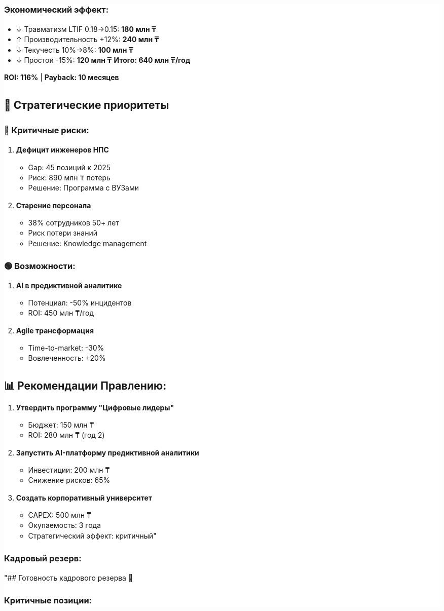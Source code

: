 ### Экономический эффект:
- ↓ Травматизм LTIF 0.18→0.15: **180 млн ₸**
- ↑ Производительность +12%: **240 млн ₸**
- ↓ Текучесть 10%→8%: **100 млн ₸**
- ↓ Простои -15%: **120 млн ₸**
**Итого: 640 млн ₸/год**

**ROI: 116%** | **Payback: 10 месяцев**

## 🎯 Стратегические приоритеты

### 🔴 Критичные риски:
1. **Дефицит инженеров НПС** 
   - Gap: 45 позиций к 2025
   - Риск: 890 млн ₸ потерь
   - Решение: Программа с ВУЗами

2. **Старение персонала**
   - 38% сотрудников 50+ лет
   - Риск потери знаний
   - Решение: Knowledge management

### 🟢 Возможности:
1. **AI в предиктивной аналитике**
   - Потенциал: -50% инцидентов
   - ROI: 450 млн ₸/год

2. **Agile трансформация**
   - Time-to-market: -30%
   - Вовлеченность: +20%

## 📊 Рекомендации Правлению:

1. **Утвердить программу "Цифровые лидеры"**
   - Бюджет: 150 млн ₸
   - ROI: 280 млн ₸ (год 2)

2. **Запустить AI-платформу предиктивной аналитики**
   - Инвестиции: 200 млн ₸
   - Снижение рисков: 65%

3. **Создать корпоративный университет**
   - CAPEX: 500 млн ₸
   - Окупаемость: 3 года
   - Стратегический эффект: критичный"

### Кадровый резерв:
"## Готовность кадрового резерва 🎯

### Критичные позиции:
